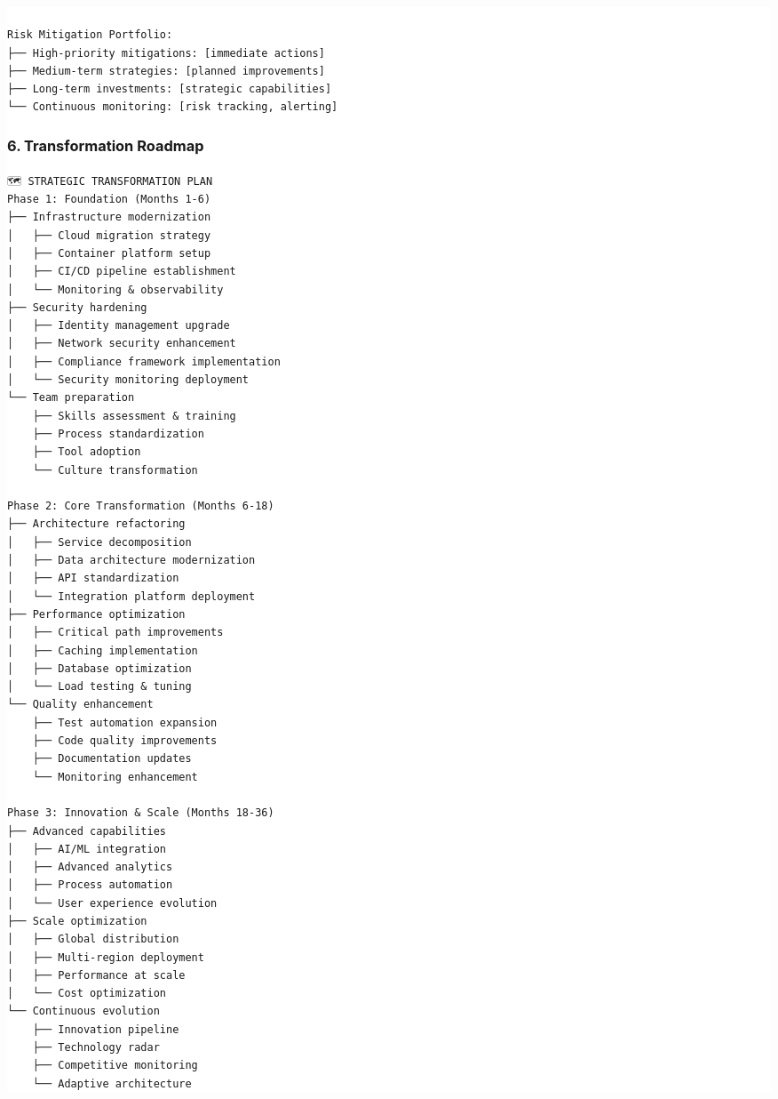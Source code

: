 ```

Risk Mitigation Portfolio:
├── High-priority mitigations: [immediate actions]
├── Medium-term strategies: [planned improvements]
├── Long-term investments: [strategic capabilities]
└── Continuous monitoring: [risk tracking, alerting]
```

### 6. Transformation Roadmap
```
🗺️ STRATEGIC TRANSFORMATION PLAN
Phase 1: Foundation (Months 1-6)
├── Infrastructure modernization
│   ├── Cloud migration strategy
│   ├── Container platform setup
│   ├── CI/CD pipeline establishment
│   └── Monitoring & observability
├── Security hardening
│   ├── Identity management upgrade
│   ├── Network security enhancement
│   ├── Compliance framework implementation
│   └── Security monitoring deployment
└── Team preparation
    ├── Skills assessment & training
    ├── Process standardization
    ├── Tool adoption
    └── Culture transformation

Phase 2: Core Transformation (Months 6-18)
├── Architecture refactoring
│   ├── Service decomposition
│   ├── Data architecture modernization
│   ├── API standardization
│   └── Integration platform deployment
├── Performance optimization
│   ├── Critical path improvements
│   ├── Caching implementation
│   ├── Database optimization
│   └── Load testing & tuning
└── Quality enhancement
    ├── Test automation expansion
    ├── Code quality improvements
    ├── Documentation updates
    └── Monitoring enhancement

Phase 3: Innovation & Scale (Months 18-36)
├── Advanced capabilities
│   ├── AI/ML integration
│   ├── Advanced analytics
│   ├── Process automation
│   └── User experience evolution
├── Scale optimization
│   ├── Global distribution
│   ├── Multi-region deployment
│   ├── Performance at scale
│   └── Cost optimization
└── Continuous evolution
    ├── Innovation pipeline
    ├── Technology radar
    ├── Competitive monitoring
    └── Adaptive architecture
```
